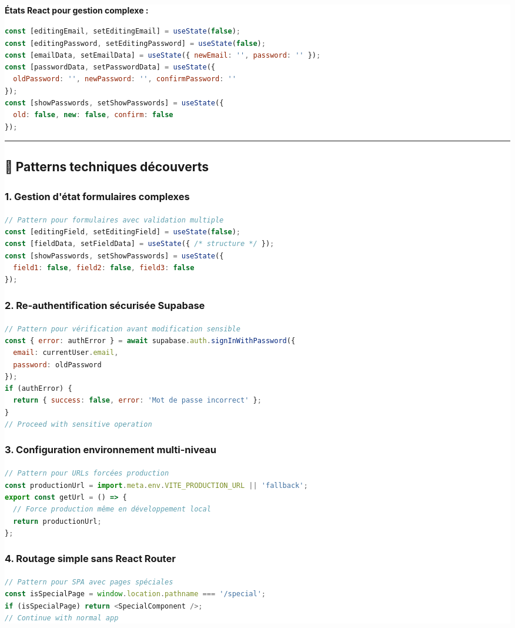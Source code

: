 **États React pour gestion complexe :**
```javascript
const [editingEmail, setEditingEmail] = useState(false);
const [editingPassword, setEditingPassword] = useState(false);
const [emailData, setEmailData] = useState({ newEmail: '', password: '' });
const [passwordData, setPasswordData] = useState({ 
  oldPassword: '', newPassword: '', confirmPassword: '' 
});
const [showPasswords, setShowPasswords] = useState({ 
  old: false, new: false, confirm: false 
});
```

---

## 🎯 Patterns techniques découverts

### 1. Gestion d'état formulaires complexes
```javascript
// Pattern pour formulaires avec validation multiple
const [editingField, setEditingField] = useState(false);
const [fieldData, setFieldData] = useState({ /* structure */ });
const [showPasswords, setShowPasswords] = useState({ 
  field1: false, field2: false, field3: false 
});
```

### 2. Re-authentification sécurisée Supabase
```javascript
// Pattern pour vérification avant modification sensible
const { error: authError } = await supabase.auth.signInWithPassword({
  email: currentUser.email,
  password: oldPassword
});
if (authError) {
  return { success: false, error: 'Mot de passe incorrect' };
}
// Proceed with sensitive operation
```

### 3. Configuration environnement multi-niveau
```javascript
// Pattern pour URLs forcées production
const productionUrl = import.meta.env.VITE_PRODUCTION_URL || 'fallback';
export const getUrl = () => {
  // Force production même en développement local
  return productionUrl;
};
```

### 4. Routage simple sans React Router
```javascript
// Pattern pour SPA avec pages spéciales
const isSpecialPage = window.location.pathname === '/special';
if (isSpecialPage) return <SpecialComponent />;
// Continue with normal app
```
